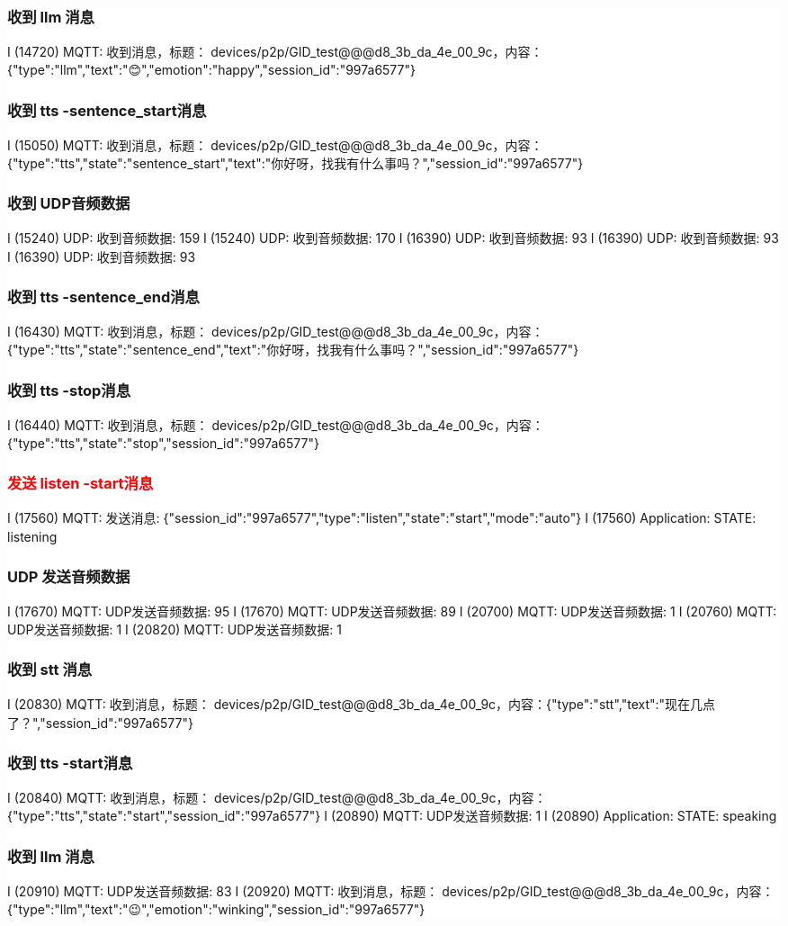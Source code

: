 ### 收到 llm 消息
I (14720) MQTT: 收到消息，标题： devices/p2p/GID_test@@@d8_3b_da_4e_00_9c，内容：{"type":"llm","text":"😊","emotion":"happy","session_id":"997a6577"}

### 收到 tts -sentence_start消息
I (15050) MQTT: 收到消息，标题： devices/p2p/GID_test@@@d8_3b_da_4e_00_9c，内容：{"type":"tts","state":"sentence_start","text":"你好呀，找我有什么事吗？","session_id":"997a6577"}     

### 收到 UDP音频数据
I (15240) UDP: 收到音频数据: 159
I (15240) UDP: 收到音频数据: 170
I (16390) UDP: 收到音频数据: 93
I (16390) UDP: 收到音频数据: 93
I (16390) UDP: 收到音频数据: 93

### 收到 tts -sentence_end消息
I (16430) MQTT: 收到消息，标题： devices/p2p/GID_test@@@d8_3b_da_4e_00_9c，内容：{"type":"tts","state":"sentence_end","text":"你好呀，找我有什么事吗？","session_id":"997a6577"}

### 收到 tts -stop消息
I (16440) MQTT: 收到消息，标题： devices/p2p/GID_test@@@d8_3b_da_4e_00_9c，内容：{"type":"tts","state":"stop","session_id":"997a6577"}

### <span style="color: red">发送 listen -start消息</span>
I (17560) MQTT: 发送消息: {"session_id":"997a6577","type":"listen","state":"start","mode":"auto"}
I (17560) Application: STATE: listening

### UDP 发送音频数据
I (17670) MQTT: UDP发送音频数据: 95
I (17670) MQTT: UDP发送音频数据: 89
I (20700) MQTT: UDP发送音频数据: 1
I (20760) MQTT: UDP发送音频数据: 1
I (20820) MQTT: UDP发送音频数据: 1

### 收到 stt 消息
I (20830) MQTT: 收到消息，标题： devices/p2p/GID_test@@@d8_3b_da_4e_00_9c，内容：{"type":"stt","text":"现在几点了？","session_id":"997a6577"}

### 收到 tts -start消息
I (20840) MQTT: 收到消息，标题： devices/p2p/GID_test@@@d8_3b_da_4e_00_9c，内容：{"type":"tts","state":"start","session_id":"997a6577"}
I (20890) MQTT: UDP发送音频数据: 1
I (20890) Application: STATE: speaking

### 收到 llm 消息
I (20910) MQTT: UDP发送音频数据: 83
I (20920) MQTT: 收到消息，标题： devices/p2p/GID_test@@@d8_3b_da_4e_00_9c，内容：{"type":"llm","text":"😉","emotion":"winking","session_id":"997a6577"}
